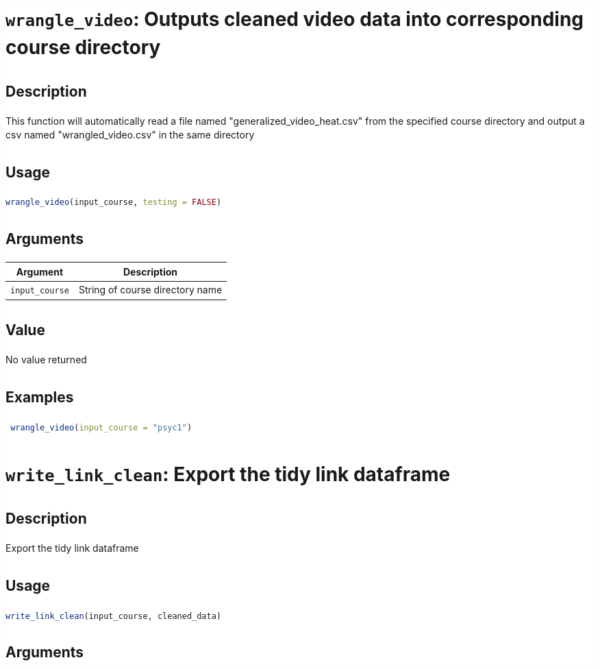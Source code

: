 # `wrangle_video`: Outputs cleaned video data into corresponding course directory

## Description


 This function will automatically read a file named "generalized_video_heat.csv"
 from the specified course directory and output a csv named "wrangled_video.csv" in the same
 directory


## Usage

```r
wrangle_video(input_course, testing = FALSE)
```


## Arguments

Argument      |Description
------------- |----------------
```input_course```     |     String of course directory name

## Value


 No value returned


## Examples

```r 
 wrangle_video(input_course = "psyc1")
 ``` 

# `write_link_clean`: Export the tidy link dataframe

## Description


 Export the tidy link dataframe


## Usage

```r
write_link_clean(input_course, cleaned_data)
```


## Arguments
